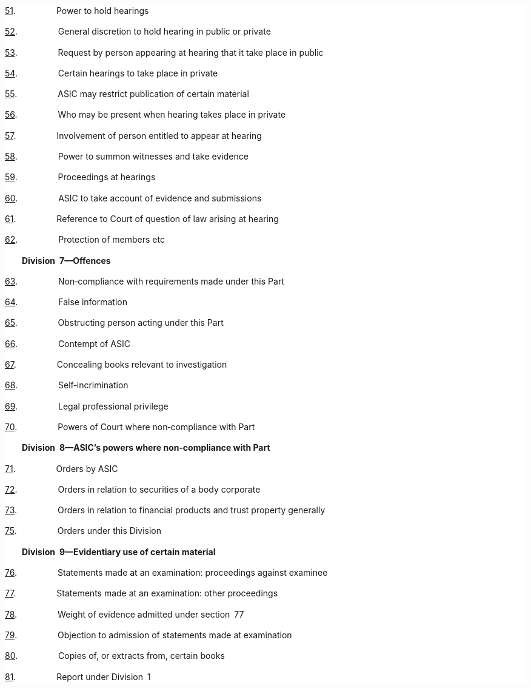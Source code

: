 [51](#51).          Power to hold hearings

[52](#52).          General discretion to hold hearing in public or private

[53](#53).          Request by person appearing at hearing that it take place in public

[54](#54).          Certain hearings to take place in private

[55](#55).          ASIC may restrict publication of certain material

[56](#56).          Who may be present when hearing takes place in private

[57](#57).          Involvement of person entitled to appear at hearing

[58](#58).          Power to summon witnesses and take evidence

[59](#59).          Proceedings at hearings

[60](#60).          ASIC to take account of evidence and submissions

[61](#61).          Reference to Court of question of law arising at hearing

[62](#62).          Protection of members etc 

    **Division 7—Offences**

[63](#63).          Non‑compliance with requirements made under this Part

[64](#64).          False information

[65](#65).          Obstructing person acting under this Part

[66](#66).          Contempt of ASIC

[67](#67).          Concealing books relevant to investigation

[68](#68).          Self‑incrimination

[69](#69).          Legal professional privilege

[70](#70).          Powers of Court where non‑compliance with Part

    **Division 8—ASIC’s powers where non‑compliance with Part**

[71](#71).          Orders by ASIC

[72](#72).          Orders in relation to securities of a body corporate

[73](#73).          Orders in relation to financial products and trust property generally

[75](#75).          Orders under this Division

    **Division 9—Evidentiary use of certain material**

[76](#76).          Statements made at an examination: proceedings against examinee

[77](#77).          Statements made at an examination: other proceedings

[78](#78).          Weight of evidence admitted under section 77

[79](#79).          Objection to admission of statements made at examination

[80](#80).          Copies of, or extracts from, certain books

[81](#81).          Report under Division 1
